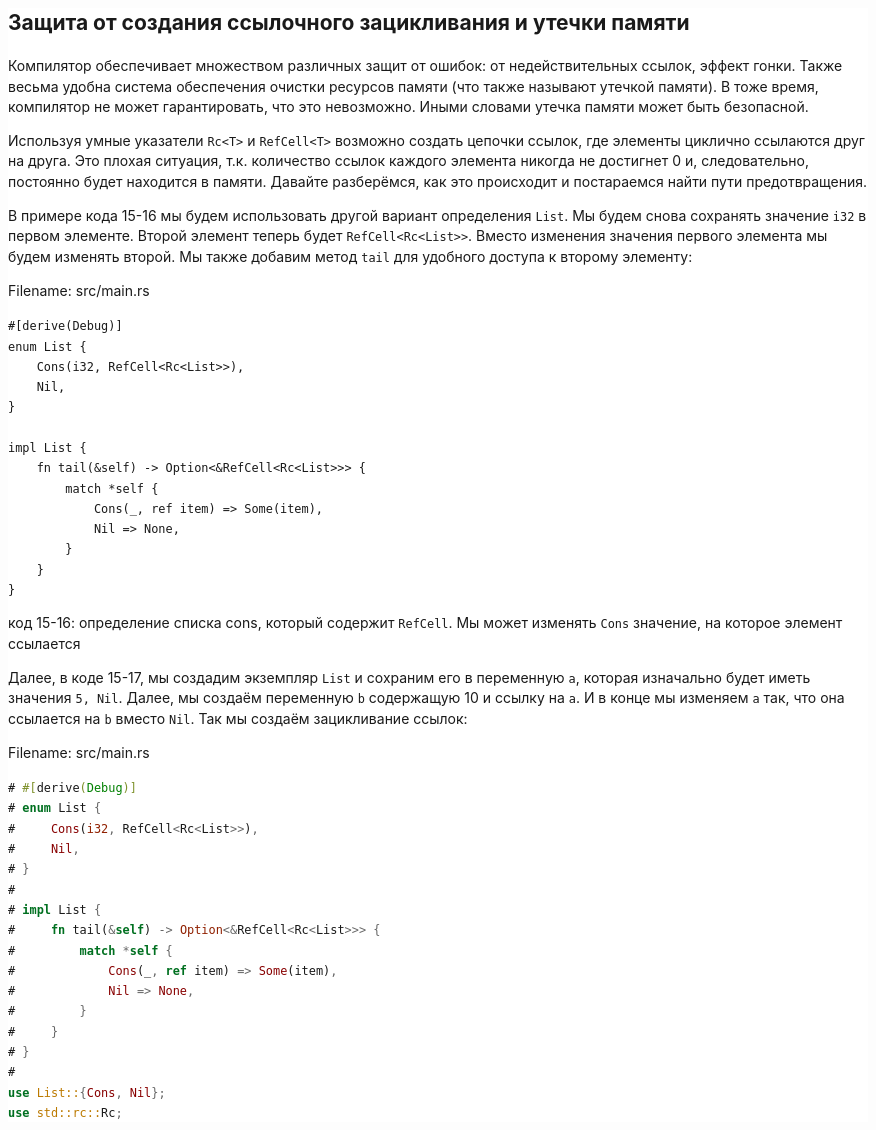 ## Защита от создания ссылочного зацикливания и утечки памяти

Компилятор обеспечивает множеством различных защит от ошибок: от недействительных
ссылок, эффект гонки. Также весьма удобна система обеспечения очистки ресурсов памяти
(что также называют утечкой памяти). В тоже время, компилятор не может гарантировать,
что это невозможно. Иными словами утечка памяти может быть безопасной.

Используя умные указатели `Rc<T>` и `RefCell<T>` возможно создать цепочки ссылок,
где элементы циклично ссылаются друг на друга. Это плохая ситуация, т.к. количество
ссылок каждого элемента никогда не достигнет 0 и, следовательно, постоянно будет
находится в памяти. Давайте разберёмся, как это происходит и постараемся найти
пути предотвращения.

В примере кода 15-16 мы будем использовать другой вариант определения `List`.
Мы будем снова сохранять значение `i32` в первом элементе. Второй элемент теперь
будет `RefCell<Rc<List>>`. Вместо изменения значения первого элемента мы будем
изменять второй. Мы также добавим метод `tail` для удобного доступа к второму
элементу:

<span class="filename">Filename: src/main.rs</span>

```rust,ignore
#[derive(Debug)]
enum List {
    Cons(i32, RefCell<Rc<List>>),
    Nil,
}

impl List {
    fn tail(&self) -> Option<&RefCell<Rc<List>>> {
        match *self {
            Cons(_, ref item) => Some(item),
            Nil => None,
        }
    }
}
```

<span class="caption">код 15-16: определение списка cons, который содержит `RefCell`.
Мы может изменять `Cons` значение, на которое элемент ссылается</span>

Далее, в коде 15-17, мы создадим экземпляр `List` и сохраним его в переменную `a`,
которая изначально будет иметь значения `5, Nil`. Далее, мы создаём переменную
`b` содержащую 10 и ссылку на `a`. И в конце мы изменяем `a` так, что она ссылается
на `b` вместо `Nil`. Так мы создаём зацикливание ссылок:

<span class="filename">Filename: src/main.rs</span>

```rust
# #[derive(Debug)]
# enum List {
#     Cons(i32, RefCell<Rc<List>>),
#     Nil,
# }
#
# impl List {
#     fn tail(&self) -> Option<&RefCell<Rc<List>>> {
#         match *self {
#             Cons(_, ref item) => Some(item),
#             Nil => None,
#         }
#     }
# }
#
use List::{Cons, Nil};
use std::rc::Rc;
```

[The Nomicon]: https://doc.rust-lang.org/stable/nomicon/